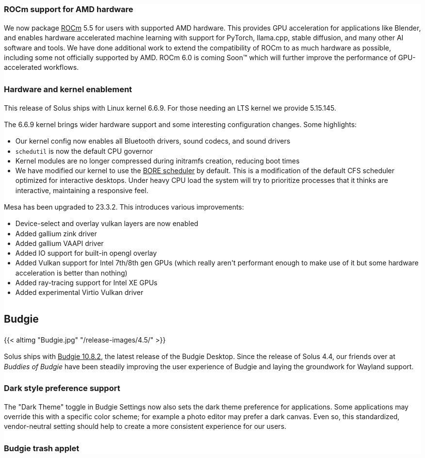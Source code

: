 ### ROCm support for AMD hardware

We now package [ROCm](https://www.amd.com/en/products/software/rocm.html) 5.5 for users with supported AMD hardware. This provides GPU acceleration for applications like Blender, and enables hardware accelerated machine learning with support for PyTorch, llama.cpp, stable diffusion, and many other AI software and tools. We have done additional work to extend the compatibility of ROCm to as much hardware as possible, including some not officially supported by AMD. ROCm 6.0 is coming Soon™ which will further improve the performance of GPU-accelerated workflows.

### Hardware and kernel enablement

This release of Solus ships with Linux kernel 6.6.9. For those needing an LTS kernel we provide 5.15.145.

The 6.6.9 kernel brings wider hardware support and some interesting configuration changes. Some highlights:

- Our kernel config now enables all Bluetooth drivers, sound codecs, and sound drivers
- `schedutil` is now the default CPU governor
- Kernel modules are no longer compressed during initramfs creation, reducing boot times
- We have modified our kernel to use the [BORE scheduler](https://github.com/firelzrd/bore-scheduler) by default. This is a modification of the default CFS scheduler optimized for interactive desktops. Under heavy CPU load the system will try to prioritize processes that it thinks are interactive, maintaining a responsive feel.

Mesa has been upgraded to 23.3.2. This introduces various improvements:

- Device-select and overlay vulkan layers are now enabled
- Added gallium zink driver
- Added gallium VAAPI driver
- Added IO support for built-in opengl overlay
- Added Vulkan support for Intel 7th/8th gen GPUs (which really aren't performant enough to make use of it but some hardware acceleration is better than nothing)
- Added ray-tracing support for Intel XE GPUs
- Added experimental Virtio Vulkan driver

## Budgie

{{< altimg "Budgie.jpg" "/release-images/4.5/" >}}

Solus ships with [Budgie 10.8.2](https://blog.buddiesofbudgie.org/budgie-10-8-2-released/), the latest release of the Budgie Desktop. Since the release of Solus 4.4, our friends over at _Buddies of Budgie_ have been steadily improving the user experience of Budgie and laying the groundwork for Wayland support.

### Dark style preference support

The "Dark Theme" toggle in Budgie Settings now also sets the dark theme preference for applications. Some applications may override this with a specific color scheme; for example a photo editor may prefer a dark canvas. Even so, this standardized, vendor-neutral setting should help to create a more consistent experience for our users.

### Budgie trash applet
